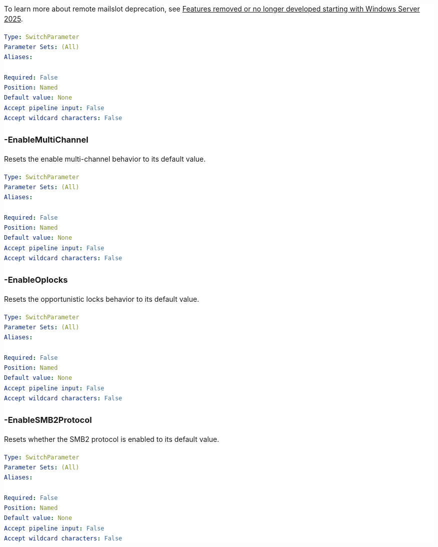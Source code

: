 To learn more about remote mailslot deprecation, see [Features removed or no
longer developed starting with Windows Server
2025](/windows-server/get-started/removed-deprecated-features-windows-server-2025).

```yaml
Type: SwitchParameter
Parameter Sets: (All)
Aliases:

Required: False
Position: Named
Default value: None
Accept pipeline input: False
Accept wildcard characters: False
```

### -EnableMultiChannel

Resets the enable multi-channel behavior to its default value.

```yaml
Type: SwitchParameter
Parameter Sets: (All)
Aliases:

Required: False
Position: Named
Default value: None
Accept pipeline input: False
Accept wildcard characters: False
```

### -EnableOplocks

Resets the opportunistic locks behavior to its default value.

```yaml
Type: SwitchParameter
Parameter Sets: (All)
Aliases:

Required: False
Position: Named
Default value: None
Accept pipeline input: False
Accept wildcard characters: False
```

### -EnableSMB2Protocol

Resets whether the SMB2 protocol is enabled to its default value.

```yaml
Type: SwitchParameter
Parameter Sets: (All)
Aliases:

Required: False
Position: Named
Default value: None
Accept pipeline input: False
Accept wildcard characters: False
```
